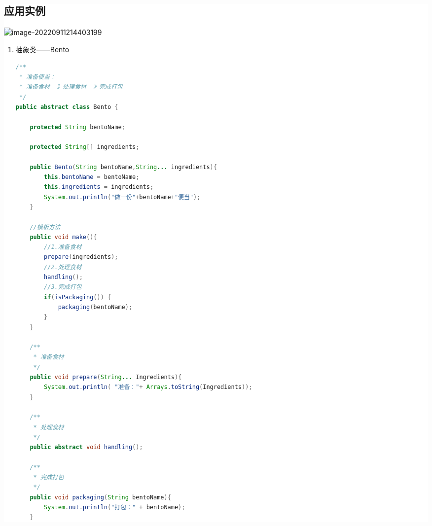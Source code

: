 

## 应用实例

![image-20220911214403199](http://image.xiaobailx.top/images/202209112144269.png)

1. 抽象类——Bento

    ```java
    /**
     * 准备便当：
     * 准备食材 —》处理食材 —》完成打包
     */
    public abstract class Bento {

        protected String bentoName;

        protected String[] ingredients;

        public Bento(String bentoName,String... ingredients){
            this.bentoName = bentoName;
            this.ingredients = ingredients;
            System.out.println("做一份"+bentoName+"便当");
        }

        //模板方法
        public void make(){
            //1.准备食材
            prepare(ingredients);
            //2.处理食材
            handling();
            //3.完成打包
            if(isPackaging()) {
                packaging(bentoName);
            }
        }

        /**
         * 准备食材
         */
        public void prepare(String... Ingredients){
            System.out.println( "准备："+ Arrays.toString(Ingredients));
        }

        /**
         * 处理食材
         */
        public abstract void handling();

        /**
         * 完成打包
         */
        public void packaging(String bentoName){
            System.out.println("打包：" + bentoName);
        }
    